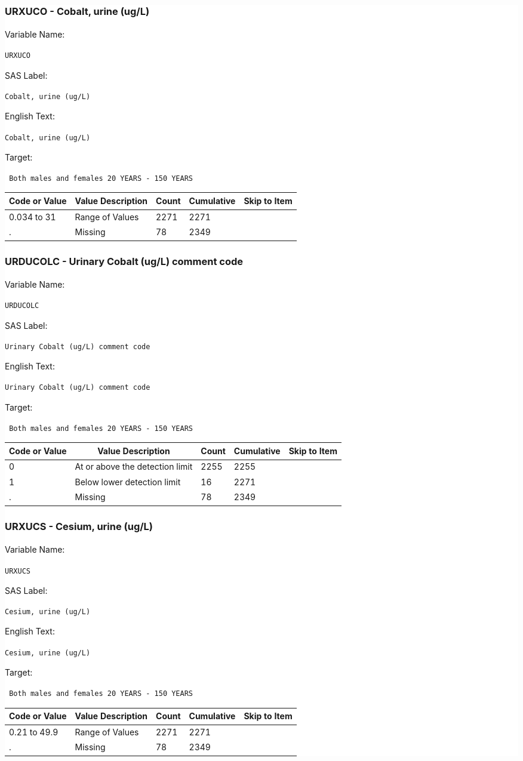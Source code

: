 ### URXUCO - Cobalt, urine (ug/L)

Variable Name:

    URXUCO
SAS Label:

    Cobalt, urine (ug/L)
English Text:

    Cobalt, urine (ug/L)
Target:

     Both males and females 20 YEARS - 150 YEARS
Code or Value | Value Description | Count | Cumulative | Skip to Item  
---|---|---|---|---  
0.034 to 31 | Range of Values | 2271 | 2271 |   
. | Missing | 78 | 2349 |   
  
### URDUCOLC - Urinary Cobalt (ug/L) comment code

Variable Name:

    URDUCOLC
SAS Label:

    Urinary Cobalt (ug/L) comment code
English Text:

    Urinary Cobalt (ug/L) comment code
Target:

     Both males and females 20 YEARS - 150 YEARS
Code or Value | Value Description | Count | Cumulative | Skip to Item  
---|---|---|---|---  
0 | At or above the detection limit | 2255 | 2255 |   
1 | Below lower detection limit | 16 | 2271 |   
. | Missing | 78 | 2349 |   
  
### URXUCS - Cesium, urine (ug/L)

Variable Name:

    URXUCS
SAS Label:

    Cesium, urine (ug/L)
English Text:

    Cesium, urine (ug/L)
Target:

     Both males and females 20 YEARS - 150 YEARS
Code or Value | Value Description | Count | Cumulative | Skip to Item  
---|---|---|---|---  
0.21 to 49.9 | Range of Values | 2271 | 2271 |   
. | Missing | 78 | 2349 |   
  